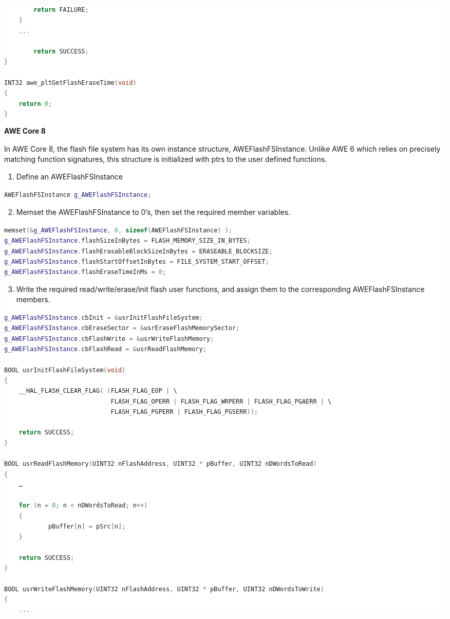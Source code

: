```cpp
        return FAILURE;
    }
    ...

        return SUCCESS;
}

INT32 awe_pltGetFlashEraseTime(void)
{
    return 0;
}
```

**AWE Core 8**

In AWE Core 8, the flash file system has its own instance structure, AWEFlashFSInstance. Unlike AWE 6 which relies on precisely matching function signatures, this structure is initialized with ptrs to the user defined functions.

1. Define an AWEFlashFSInstance

```cpp
AWEFlashFSInstance g_AWEFlashFSInstance;
```

2. Memset the AWEFlashFSInstance to 0’s, then set the required member variables.

```cpp
memset(&g_AWEFlashFSInstance, 0, sizeof(AWEFlashFSInstance) );
g_AWEFlashFSInstance.flashSizeInBytes = FLASH_MEMORY_SIZE_IN_BYTES;
g_AWEFlashFSInstance.flashErasableBlockSizeInBytes = ERASEABLE_BLOCKSIZE;
g_AWEFlashFSInstance.flashStartOffsetInBytes = FILE_SYSTEM_START_OFFSET;
g_AWEFlashFSInstance.flashEraseTimeInMs = 0;
```

3. Write the required read/write/erase/init flash user functions, and assign them to the corresponding AWEFlashFSInstance members.

```cpp
g_AWEFlashFSInstance.cbInit = &usrInitFlashFileSystem;
g_AWEFlashFSInstance.cbEraseSector = &usrEraseFlashMemorySector;
g_AWEFlashFSInstance.cbFlashWrite = &usrWriteFlashMemory;
g_AWEFlashFSInstance.cbFlashRead = &usrReadFlashMemory;

BOOL usrInitFlashFileSystem(void)
{
    __HAL_FLASH_CLEAR_FLAG( (FLASH_FLAG_EOP | \
                             FLASH_FLAG_OPERR | FLASH_FLAG_WRPERR | FLASH_FLAG_PGAERR | \
                             FLASH_FLAG_PGPERR | FLASH_FLAG_PGSERR));
    
    return SUCCESS;
}

BOOL usrReadFlashMemory(UINT32 nFlashAddress, UINT32 * pBuffer, UINT32 nDWordsToRead)
{
    …

    for (n = 0; n < nDWordsToRead; n++)
    {
            pBuffer[n] = pSrc[n];
    }

    return SUCCESS;
}

BOOL usrWriteFlashMemory(UINT32 nFlashAddress, UINT32 * pBuffer, UINT32 nDWordsToWrite)
{
    ...
```